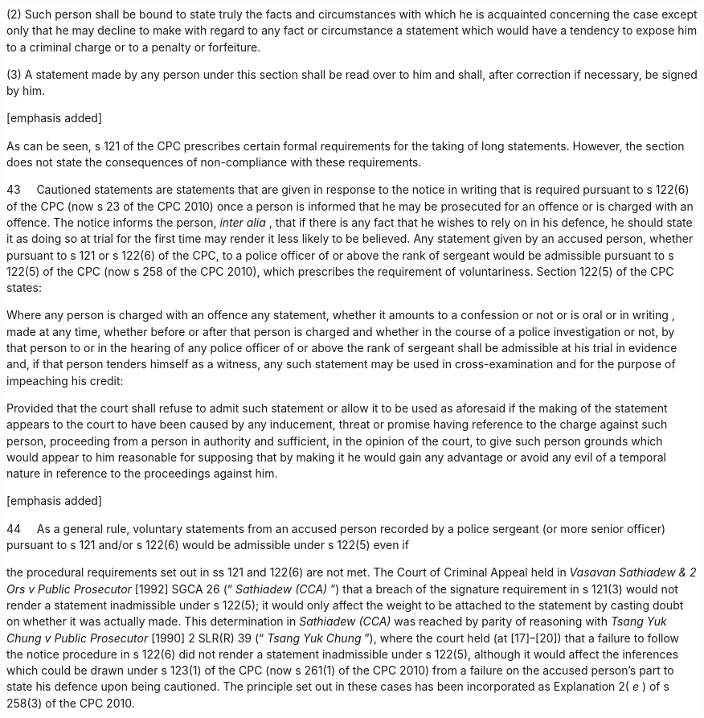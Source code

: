  (2) Such person shall be bound to state truly the facts and circumstances with which he is acquainted concerning the case except only that he may decline to make with regard to any fact or circumstance a statement which would have a tendency to expose him to a criminal charge or to a penalty or forfeiture. 

 (3) A statement made by any person under this section shall be read over to him and shall, after correction if necessary, be signed by him. 

 [emphasis added] 

As can be seen, s 121 of the CPC prescribes certain formal requirements for the taking of long statements. However, the section does not state the consequences of non-compliance with these requirements. 

43     Cautioned statements are statements that are given in response to the notice in writing that is required pursuant to s 122(6) of the CPC (now s 23 of the CPC 2010) once a person is informed that he may be prosecuted for an offence or is charged with an offence. The notice informs the person, _inter alia_ , that if there is any fact that he wishes to rely on in his defence, he should state it as doing so at trial for the first time may render it less likely to be believed. Any statement given by an accused person, whether pursuant to s 121 or s 122(6) of the CPC, to a police officer of or above the rank of sergeant would be admissible pursuant to s 122(5) of the CPC (now s 258 of the CPC 2010), which prescribes the requirement of voluntariness. Section 122(5) of the CPC states: 

 Where any person is charged with an offence any statement, whether it amounts to a confession or not or is oral or in writing , made at any time, whether before or after that person is charged and whether in the course of a police investigation or not, by that person to or in the hearing of any police officer of or above the rank of sergeant shall be admissible at his trial in evidence and, if that person tenders himself as a witness, any such statement may be used in cross-examination and for the purpose of impeaching his credit: 

 Provided that the court shall refuse to admit such statement or allow it to be used as aforesaid if the making of the statement appears to the court to have been caused by any inducement, threat or promise having reference to the charge against such person, proceeding from a person in authority and sufficient, in the opinion of the court, to give such person grounds which would appear to him reasonable for supposing that by making it he would gain any advantage or avoid any evil of a temporal nature in reference to the proceedings against him. 

 [emphasis added] 

44     As a general rule, voluntary statements from an accused person recorded by a police sergeant (or more senior officer) pursuant to s 121 and/or s 122(6) would be admissible under s 122(5) even if 


the procedural requirements set out in ss 121 and 122(6) are not met. The Court of Criminal Appeal held in _Vasavan Sathiadew & 2 Ors v Public Prosecutor_ <span class="citation">[1992] SGCA 26</span> (“ _Sathiadew (CCA)_ ”) that a breach of the signature requirement in s 121(3) would not render a statement inadmissible under s 122(5); it would only affect the weight to be attached to the statement by casting doubt on whether it was actually made. This determination in _Sathiadew (CCA)_ was reached by parity of reasoning with _Tsang Yuk Chung v Public Prosecutor_ <span class="citation">[1990] 2 SLR(R) 39</span> (“ _Tsang Yuk Chung_ ”), where the court held (at [17]–[20]) that a failure to follow the notice procedure in s 122(6) did not render a statement inadmissible under s 122(5), although it would affect the inferences which could be drawn under s 123(1) of the CPC (now s 261(1) of the CPC 2010) from a failure on the accused person’s part to state his defence upon being cautioned. The principle set out in these cases has been incorporated as Explanation 2( _e_ ) of s 258(3) of the CPC 2010. 

